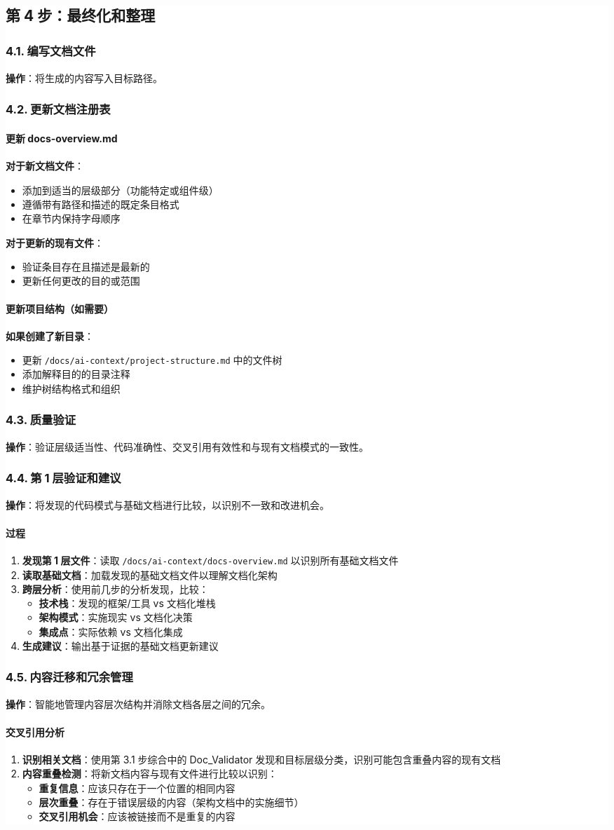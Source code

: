 
## 第 4 步：最终化和整理

### 4.1. 编写文档文件
**操作**：将生成的内容写入目标路径。

### 4.2. 更新文档注册表

#### 更新 docs-overview.md
**对于新文档文件**：
- 添加到适当的层级部分（功能特定或组件级）
- 遵循带有路径和描述的既定条目格式
- 在章节内保持字母顺序

**对于更新的现有文件**：
- 验证条目存在且描述是最新的
- 更新任何更改的目的或范围

#### 更新项目结构（如需要）
**如果创建了新目录**：
- 更新 `/docs/ai-context/project-structure.md` 中的文件树
- 添加解释目的的目录注释
- 维护树结构格式和组织

### 4.3. 质量验证
**操作**：验证层级适当性、代码准确性、交叉引用有效性和与现有文档模式的一致性。

### 4.4. 第 1 层验证和建议

**操作**：将发现的代码模式与基础文档进行比较，以识别不一致和改进机会。

#### 过程
1. **发现第 1 层文件**：读取 `/docs/ai-context/docs-overview.md` 以识别所有基础文档文件
2. **读取基础文档**：加载发现的基础文档文件以理解文档化架构
3. **跨层分析**：使用前几步的分析发现，比较：
   - **技术栈**：发现的框架/工具 vs 文档化堆栈
   - **架构模式**：实施现实 vs 文档化决策  
   - **集成点**：实际依赖 vs 文档化集成
4. **生成建议**：输出基于证据的基础文档更新建议

### 4.5. 内容迁移和冗余管理

**操作**：智能地管理内容层次结构并消除文档各层之间的冗余。

#### 交叉引用分析
1. **识别相关文档**：使用第 3.1 步综合中的 Doc_Validator 发现和目标层级分类，识别可能包含重叠内容的现有文档
2. **内容重叠检测**：将新文档内容与现有文件进行比较以识别：
   - **重复信息**：应该只存在于一个位置的相同内容
   - **层次重叠**：存在于错误层级的内容（架构文档中的实施细节）
   - **交叉引用机会**：应该被链接而不是重复的内容
